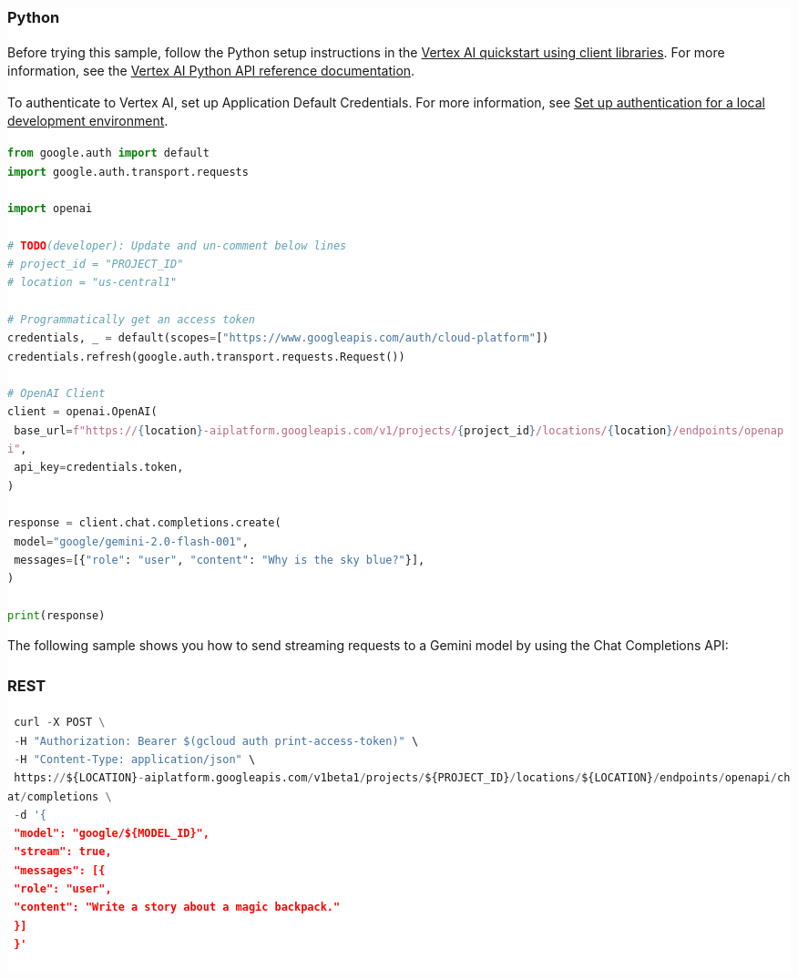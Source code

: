 ### Python

Before trying this sample, follow the Python setup instructions in the
[Vertex AI quickstart using
client libraries](https://cloud.google.com/vertex-ai/docs/start/client-libraries).
For more information, see the
[Vertex AI Python API
reference documentation](https://cloud.google.com/python/docs/reference/aiplatform/latest).

To authenticate to Vertex AI, set up Application Default Credentials.
For more information, see
[Set up authentication for a local development environment](https://cloud.google.com/docs/authentication/set-up-adc-local-dev-environment).

```python
from google.auth import default
import google.auth.transport.requests

import openai

# TODO(developer): Update and un-comment below lines
# project_id = "PROJECT_ID"
# location = "us-central1"

# Programmatically get an access token
credentials, _ = default(scopes=["https://www.googleapis.com/auth/cloud-platform"])
credentials.refresh(google.auth.transport.requests.Request())

# OpenAI Client
client = openai.OpenAI(
 base_url=f"https://{location}-aiplatform.googleapis.com/v1/projects/{project_id}/locations/{location}/endpoints/openapi",
 api_key=credentials.token,
)

response = client.chat.completions.create(
 model="google/gemini-2.0-flash-001",
 messages=[{"role": "user", "content": "Why is the sky blue?"}],
)

print(response)
```

The following sample shows you how to send streaming requests to a
Gemini model by using the Chat Completions API:

### REST

```python
 curl -X POST \
 -H "Authorization: Bearer $(gcloud auth print-access-token)" \
 -H "Content-Type: application/json" \
 https://${LOCATION}-aiplatform.googleapis.com/v1beta1/projects/${PROJECT_ID}/locations/${LOCATION}/endpoints/openapi/chat/completions \
 -d '{
 "model": "google/${MODEL_ID}",
 "stream": true,
 "messages": [{
 "role": "user",
 "content": "Write a story about a magic backpack."
 }]
 }'
 
```
